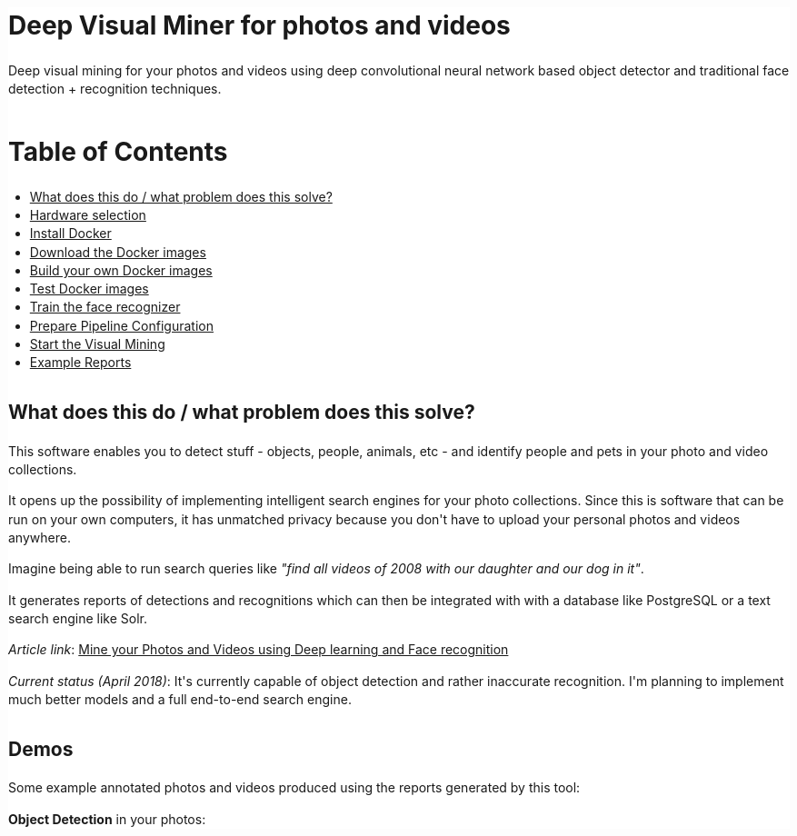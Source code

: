 # Deep Visual Miner for photos and videos

Deep visual mining for your photos and videos using deep convolutional neural network based object detector 
and traditional face detection + recognition techniques.

Table of Contents
=================

   * [What does this do / what problem does this solve?](#what-does-this-do--what-problem-does-this-solve)
   * [Hardware selection](#hardware-selection)
   * [Install Docker](#install-docker)
   * [Download the Docker images](#download-the-docker-images)
   * [Build your own Docker images](#build-your-own-docker-images)
   * [Test Docker images](#test-docker-images)
   * [Train the face recognizer](#train-the-face-recognizer)
   * [Prepare Pipeline Configuration](#prepare-pipeline-configuration)
   * [Start the Visual Mining](#start-the-visual-mining)
   * [Example Reports](#example-reports)

## What does this do / what problem does this solve?

This software enables you to detect stuff - objects, people, animals, etc - and identify people and pets in your photo and video collections.

It opens up the possibility of implementing intelligent search engines for your photo collections. Since this is software that can be run on your own computers, it has unmatched privacy because you don't have to upload your personal photos and videos anywhere.

Imagine being able to run search queries like *"find all videos of 2008 with our daughter and our dog in it"*.

It generates reports of detections and recognitions which can then be integrated with with a database like PostgreSQL or a text search engine like Solr.

*Article link*: [Mine your Photos and Videos using Deep learning and Face recognition](https://medium.com/linode-cube/mine-your-photos-and-videos-on-linode-using-deep-learning-face-recognition-5e1bd7118605)

*Current status (April 2018)*: It's currently capable of object detection and rather inaccurate recognition. I'm planning to implement much better models and a full end-to-end search engine.


## Demos

Some example annotated photos and videos produced using the reports generated by this tool:

**Object Detection** in your photos:

